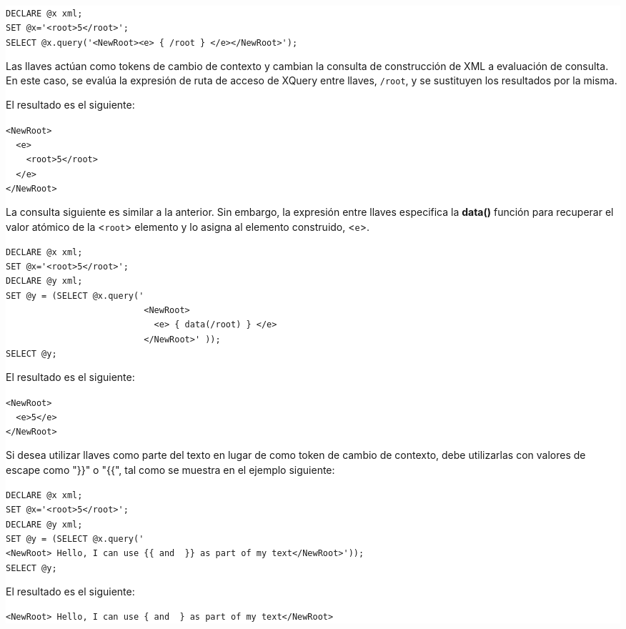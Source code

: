 ```  
DECLARE @x xml;  
SET @x='<root>5</root>';  
SELECT @x.query('<NewRoot><e> { /root } </e></NewRoot>');  
```  
  
 Las llaves actúan como tokens de cambio de contexto y cambian la consulta de construcción de XML a evaluación de consulta. En este caso, se evalúa la expresión de ruta de acceso de XQuery entre llaves, `/root`, y se sustituyen los resultados por la misma.  
  
 El resultado es el siguiente:  
  
```  
<NewRoot>  
  <e>  
    <root>5</root>  
  </e>  
</NewRoot>  
```  
  
 La consulta siguiente es similar a la anterior. Sin embargo, la expresión entre llaves especifica la **data()** función para recuperar el valor atómico de la <`root`> elemento y lo asigna al elemento construido, <`e`>.  
  
```  
DECLARE @x xml;  
SET @x='<root>5</root>';  
DECLARE @y xml;  
SET @y = (SELECT @x.query('  
                           <NewRoot>  
                             <e> { data(/root) } </e>  
                           </NewRoot>' ));  
SELECT @y;  
```  
  
 El resultado es el siguiente:  
  
```  
<NewRoot>  
  <e>5</e>  
</NewRoot>  
```  
  
 Si desea utilizar llaves como parte del texto en lugar de como token de cambio de contexto, debe utilizarlas con valores de escape como "}}" o "{{", tal como se muestra en el ejemplo siguiente:  
  
```  
DECLARE @x xml;  
SET @x='<root>5</root>';  
DECLARE @y xml;  
SET @y = (SELECT @x.query('  
<NewRoot> Hello, I can use {{ and  }} as part of my text</NewRoot>'));  
SELECT @y;  
```  
  
 El resultado es el siguiente:  
  
```  
<NewRoot> Hello, I can use { and  } as part of my text</NewRoot>  
```  
  